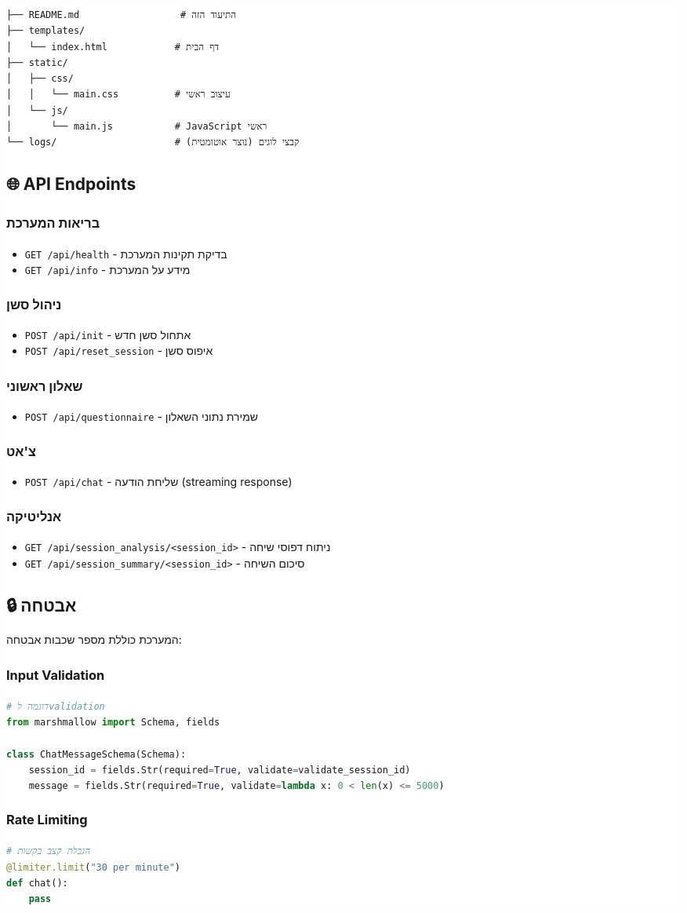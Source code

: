```
├── README.md                  # התיעוד הזה
├── templates/
│   └── index.html            # דף הבית
├── static/
│   ├── css/
│   │   └── main.css          # עיצוב ראשי
│   └── js/
│       └── main.js           # JavaScript ראשי
└── logs/                     # קבצי לוגים (נוצר אוטומטית)
```

## 🌐 API Endpoints

### בריאות המערכת
- `GET /api/health` - בדיקת תקינות המערכת
- `GET /api/info` - מידע על המערכת

### ניהול סשן
- `POST /api/init` - אתחול סשן חדש
- `POST /api/reset_session` - איפוס סשן

### שאלון ראשוני
- `POST /api/questionnaire` - שמירת נתוני השאלון

### צ'אט
- `POST /api/chat` - שליחת הודעה (streaming response)

### אנליטיקה
- `GET /api/session_analysis/<session_id>` - ניתוח דפוסי שיחה
- `GET /api/session_summary/<session_id>` - סיכום השיחה

## 🔒 אבטחה

המערכת כוללת מספר שכבות אבטחה:

### Input Validation
```python
# דוגמה לvalidation
from marshmallow import Schema, fields

class ChatMessageSchema(Schema):
    session_id = fields.Str(required=True, validate=validate_session_id)
    message = fields.Str(required=True, validate=lambda x: 0 < len(x) <= 5000)
```

### Rate Limiting
```python
# הגבלת קצב בקשות
@limiter.limit("30 per minute")
def chat():
    pass
```
